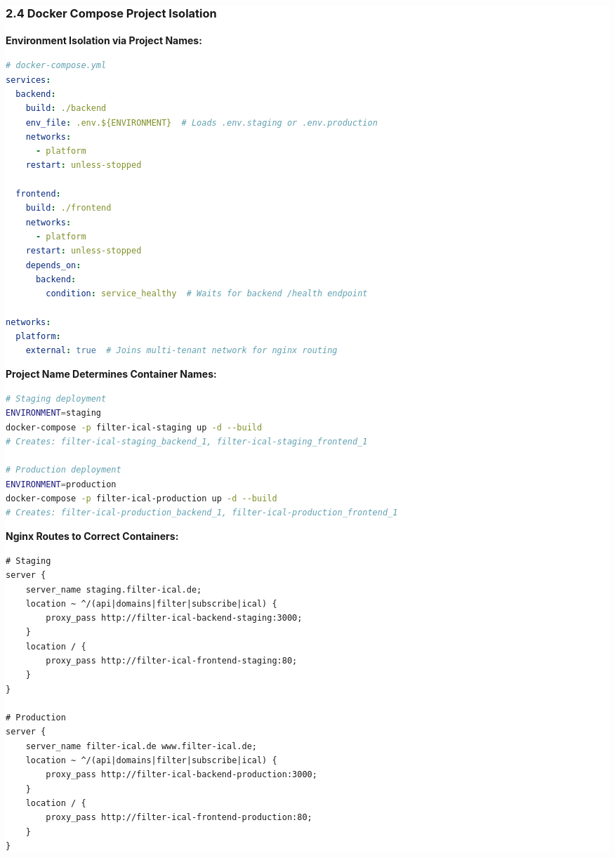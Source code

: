 ### 2.4 Docker Compose Project Isolation

**Environment Isolation via Project Names:**

```yaml
# docker-compose.yml
services:
  backend:
    build: ./backend
    env_file: .env.${ENVIRONMENT}  # Loads .env.staging or .env.production
    networks:
      - platform
    restart: unless-stopped

  frontend:
    build: ./frontend
    networks:
      - platform
    restart: unless-stopped
    depends_on:
      backend:
        condition: service_healthy  # Waits for backend /health endpoint

networks:
  platform:
    external: true  # Joins multi-tenant network for nginx routing
```

**Project Name Determines Container Names:**
```bash
# Staging deployment
ENVIRONMENT=staging
docker-compose -p filter-ical-staging up -d --build
# Creates: filter-ical-staging_backend_1, filter-ical-staging_frontend_1

# Production deployment
ENVIRONMENT=production
docker-compose -p filter-ical-production up -d --build
# Creates: filter-ical-production_backend_1, filter-ical-production_frontend_1
```

**Nginx Routes to Correct Containers:**
```nginx
# Staging
server {
    server_name staging.filter-ical.de;
    location ~ ^/(api|domains|filter|subscribe|ical) {
        proxy_pass http://filter-ical-backend-staging:3000;
    }
    location / {
        proxy_pass http://filter-ical-frontend-staging:80;
    }
}

# Production
server {
    server_name filter-ical.de www.filter-ical.de;
    location ~ ^/(api|domains|filter|subscribe|ical) {
        proxy_pass http://filter-ical-backend-production:3000;
    }
    location / {
        proxy_pass http://filter-ical-frontend-production:80;
    }
}
```
